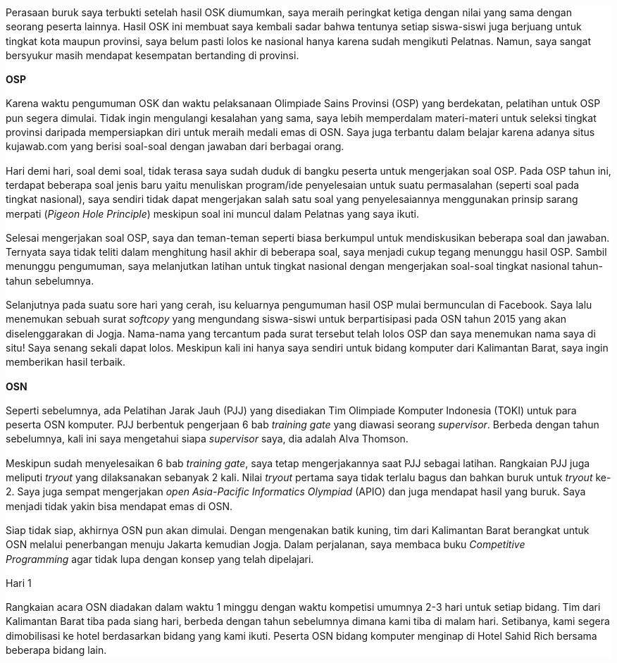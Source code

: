 Perasaan buruk saya terbukti setelah hasil OSK diumumkan, saya meraih peringkat ketiga dengan nilai yang sama dengan seorang peserta lainnya. Hasil OSK ini membuat saya kembali sadar bahwa tentunya setiap siswa-siswi juga berjuang untuk tingkat kota maupun provinsi, saya belum pasti lolos ke nasional hanya karena sudah mengikuti Pelatnas. Namun, saya sangat bersyukur masih mendapat kesempatan bertanding di provinsi.

**OSP**

Karena waktu pengumuman OSK dan waktu pelaksanaan Olimpiade Sains Provinsi (OSP) yang berdekatan, pelatihan untuk OSP pun segera dimulai. Tidak ingin mengulangi kesalahan yang sama, saya lebih memperdalam materi-materi untuk seleksi tingkat provinsi daripada mempersiapkan diri untuk meraih medali emas di OSN. Saya juga terbantu dalam belajar karena adanya situs kujawab.com yang berisi soal-soal dengan jawaban dari berbagai orang.

Hari demi hari, soal demi soal, tidak terasa saya sudah duduk di bangku peserta untuk mengerjakan soal OSP. Pada OSP tahun ini, terdapat beberapa soal jenis baru yaitu menuliskan program/ide penyelesaian untuk suatu permasalahan (seperti soal pada tingkat nasional), saya sendiri tidak dapat mengerjakan salah satu soal yang penyelesaiannya menggunakan prinsip sarang merpati (*Pigeon Hole Principle*) meskipun soal ini muncul dalam Pelatnas yang saya ikuti.

Selesai mengerjakan soal OSP, saya dan teman-teman seperti biasa berkumpul untuk mendiskusikan beberapa soal dan jawaban. Ternyata saya tidak teliti dalam menghitung hasil akhir di beberapa soal, saya menjadi cukup tegang menunggu hasil OSP. Sambil menunggu pengumuman, saya melanjutkan latihan untuk tingkat nasional dengan mengerjakan soal-soal tingkat nasional tahun-tahun sebelumnya.

Selanjutnya pada suatu sore hari yang cerah, isu keluarnya pengumuman hasil OSP mulai bermunculan di Facebook. Saya lalu menemukan sebuah surat *softcopy* yang mengundang siswa-siswi untuk berpartisipasi pada OSN tahun 2015 yang akan diselenggarakan di Jogja. Nama-nama yang tercantum pada surat tersebut telah lolos OSP dan saya menemukan nama saya di situ! Saya senang sekali dapat lolos. Meskipun kali ini hanya saya sendiri untuk bidang komputer dari Kalimantan Barat, saya ingin memberikan hasil terbaik.

**OSN**

Seperti sebelumnya, ada Pelatihan Jarak Jauh (PJJ) yang disediakan Tim Olimpiade Komputer Indonesia (TOKI) untuk para peserta OSN komputer. PJJ berbentuk pengerjaan 6 bab *training gate* yang diawasi seorang *supervisor*. Berbeda dengan tahun sebelumnya, kali ini saya mengetahui siapa *supervisor* saya, dia adalah Alva Thomson.

Meskipun sudah menyelesaikan 6 bab *training gate*, saya tetap mengerjakannya saat PJJ sebagai latihan. Rangkaian PJJ juga meliputi *tryout* yang dilaksanakan sebanyak 2 kali. Nilai *tryout* pertama saya tidak terlalu bagus dan bahkan buruk untuk *tryout* ke-2. Saya juga sempat mengerjakan *open Asia-Pacific Informatics Olympiad* (APIO) dan juga mendapat hasil yang buruk. Saya menjadi tidak yakin bisa mendapat emas di OSN.

Siap tidak siap, akhirnya OSN pun akan dimulai. Dengan mengenakan batik kuning, tim dari Kalimantan Barat berangkat untuk OSN melalui penerbangan menuju Jakarta kemudian Jogja. Dalam perjalanan, saya membaca buku *Competitive Programming* agar tidak lupa dengan konsep yang telah dipelajari.

Hari 1

Rangkaian acara OSN diadakan dalam waktu 1 minggu dengan waktu kompetisi umumnya 2-3 hari untuk setiap bidang. Tim dari Kalimantan Barat tiba pada siang hari, berbeda dengan tahun sebelumnya dimana kami tiba di malam hari. Setibanya, kami segera dimobilisasi ke hotel berdasarkan bidang yang kami ikuti. Peserta OSN bidang komputer menginap di Hotel Sahid Rich bersama beberapa bidang lain.

